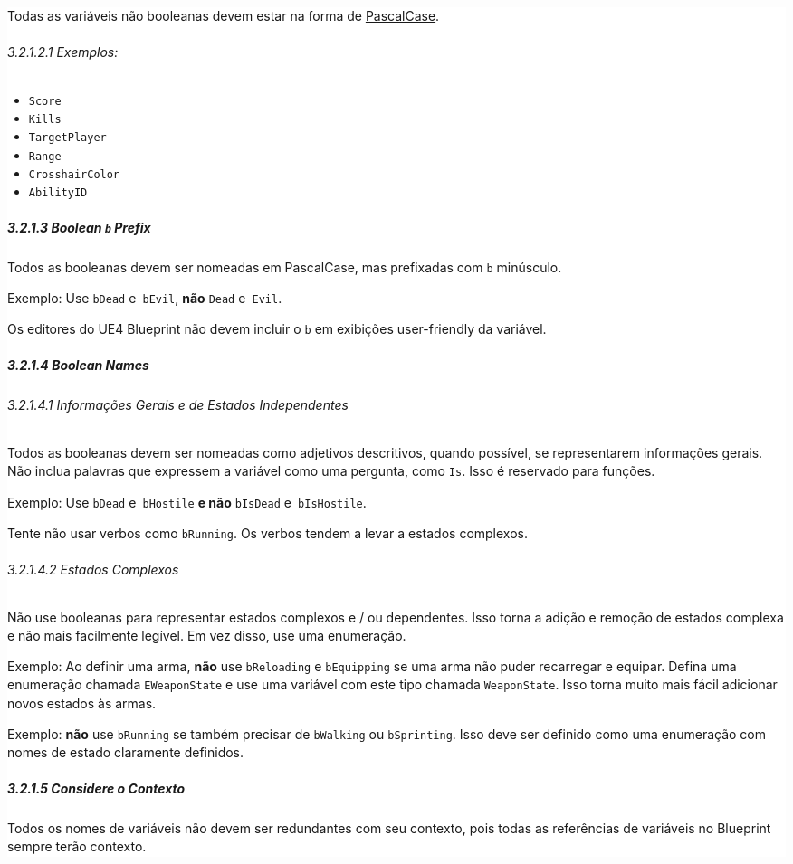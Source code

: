 Todas as variáveis não booleanas devem estar na forma de [PascalCase](#terms-cases).

<a name="3.2.1.2.1"></a>
###### 3.2.1.2.1 Exemplos:

* `Score`
* `Kills`
* `TargetPlayer`
* `Range`
* `CrosshairColor`
* `AbilityID`

<a name="3.2.1.3"></a>
<a name="bp-var-bool-prefix"></a>
##### 3.2.1.3 Boolean `b` Prefix

Todos as booleanas devem ser nomeadas em PascalCase, mas prefixadas com `b` minúsculo.

Exemplo: Use `bDead` e` bEvil`, **não** `Dead` e` Evil`.

Os editores do UE4 Blueprint não devem incluir o `b` em exibições user-friendly da variável.

<a name="3.2.1.4"></a>
<a name="bp-var-bool-names"></a>
##### 3.2.1.4 Boolean Names

<a name="3.2.1.4.1"></a>
###### 3.2.1.4.1 Informações Gerais e de Estados Independentes

Todos as booleanas devem ser nomeadas como adjetivos descritivos, quando possível, se representarem informações gerais. Não inclua palavras que expressem a variável como uma pergunta, como `Is`. Isso é reservado para funções.

Exemplo: Use `bDead` e` bHostile` **e não** `bIsDead` e` bIsHostile`.

Tente não usar verbos como `bRunning`. Os verbos tendem a levar a estados complexos.

<a name="3.2.1.4.2"></a>
###### 3.2.1.4.2 Estados Complexos

Não use booleanas para representar estados complexos e / ou dependentes. Isso torna a adição e remoção de estados complexa e não mais facilmente legível. Em vez disso, use uma enumeração.

Exemplo: Ao definir uma arma, **não** use `bReloading` e `bEquipping` se uma arma não puder recarregar e equipar. Defina uma enumeração chamada `EWeaponState` e use uma variável com este tipo chamada `WeaponState`. Isso torna muito mais fácil adicionar novos estados às armas.

Exemplo: **não** use `bRunning` se também precisar de `bWalking` ou `bSprinting`. Isso deve ser definido como uma enumeração com nomes de estado claramente definidos.

<a name="3.2.1.5"></a>
<a name="bp-vars-naming-context"></a>
##### 3.2.1.5 Considere o Contexto

Todos os nomes de variáveis não devem ser redundantes com seu contexto, pois todas as referências de variáveis no Blueprint sempre terão contexto.
